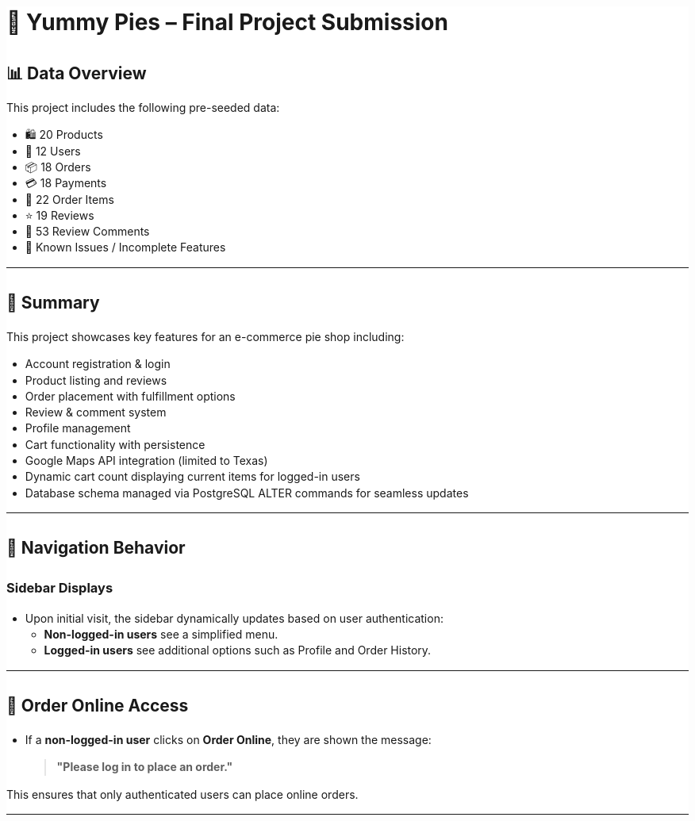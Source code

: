 # 🍰 Yummy Pies – Final Project Submission

## 📊 Data Overview

This project includes the following pre-seeded data:

- 🛍️ 20 Products  
- 👤 12 Users  
- 📦 18 Orders  
- 💳 18 Payments  
- 🧾 22 Order Items
- ⭐ 19 Reviews  
- 💬 53 Review Comments  
- 🚧 Known Issues / Incomplete Features

---

## 🧁 Summary

This project showcases key features for an e-commerce pie shop including:

- Account registration & login  
- Product listing and reviews  
- Order placement with fulfillment options  
- Review & comment system  
- Profile management  
- Cart functionality with persistence  
- Google Maps API integration (limited to Texas)
- Dynamic cart count displaying current items for logged-in users
- Database schema managed via PostgreSQL ALTER commands for seamless updates

---

## 🧭 Navigation Behavior

### Sidebar Displays
- Upon initial visit, the sidebar dynamically updates based on user authentication:
  - **Non-logged-in users** see a simplified menu.
  - **Logged-in users** see additional options such as Profile and Order History.

---

## 🛒 Order Online Access

- If a **non-logged-in user** clicks on **Order Online**, they are shown the message:  
  > **"Please log in to place an order."**

This ensures that only authenticated users can place online orders.

---
